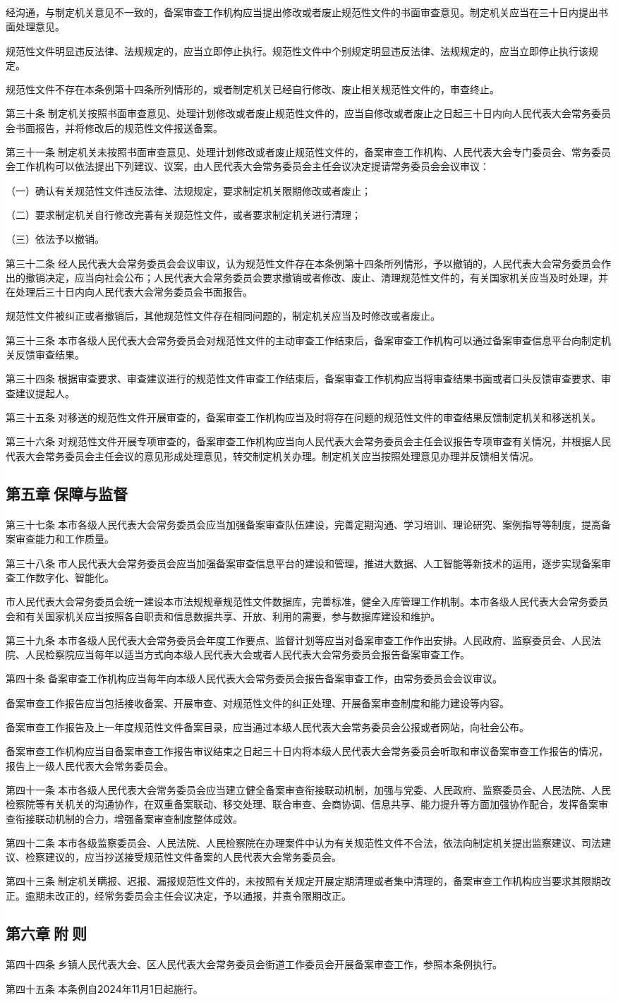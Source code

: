 经沟通，与制定机关意见不一致的，备案审查工作机构应当提出修改或者废止规范性文件的书面审查意见。制定机关应当在三十日内提出书面处理意见。

规范性文件明显违反法律、法规规定的，应当立即停止执行。规范性文件中个别规定明显违反法律、法规规定的，应当立即停止执行该规定。

规范性文件不存在本条例第十四条所列情形的，或者制定机关已经自行修改、废止相关规范性文件的，审查终止。

第三十条 制定机关按照书面审查意见、处理计划修改或者废止规范性文件的，应当自修改或者废止之日起三十日内向人民代表大会常务委员会书面报告，并将修改后的规范性文件报送备案。

第三十一条 制定机关未按照书面审查意见、处理计划修改或者废止规范性文件的，备案审查工作机构、人民代表大会专门委员会、常务委员会工作机构可以依法提出下列建议、议案，由人民代表大会常务委员会主任会议决定提请常务委员会会议审议：

（一）确认有关规范性文件违反法律、法规规定，要求制定机关限期修改或者废止；

（二）要求制定机关自行修改完善有关规范性文件，或者要求制定机关进行清理；

（三）依法予以撤销。

第三十二条 经人民代表大会常务委员会会议审议，认为规范性文件存在本条例第十四条所列情形，予以撤销的，人民代表大会常务委员会作出的撤销决定，应当向社会公布；人民代表大会常务委员会要求撤销或者修改、废止、清理规范性文件的，有关国家机关应当及时处理，并在处理后三十日内向人民代表大会常务委员会书面报告。

规范性文件被纠正或者撤销后，其他规范性文件存在相同问题的，制定机关应当及时修改或者废止。

第三十三条 本市各级人民代表大会常务委员会对规范性文件的主动审查工作结束后，备案审查工作机构可以通过备案审查信息平台向制定机关反馈审查结果。

第三十四条 根据审查要求、审查建议进行的规范性文件审查工作结束后，备案审查工作机构应当将审查结果书面或者口头反馈审查要求、审查建议提起人。

第三十五条 对移送的规范性文件开展审查的，备案审查工作机构应当及时将存在问题的规范性文件的审查结果反馈制定机关和移送机关。

第三十六条 对规范性文件开展专项审查的，备案审查工作机构应当向人民代表大会常务委员会主任会议报告专项审查有关情况，并根据人民代表大会常务委员会主任会议的意见形成处理意见，转交制定机关办理。制定机关应当按照处理意见办理并反馈相关情况。

## 第五章 保障与监督

第三十七条 本市各级人民代表大会常务委员会应当加强备案审查队伍建设，完善定期沟通、学习培训、理论研究、案例指导等制度，提高备案审查能力和工作质量。

第三十八条 市人民代表大会常务委员会应当加强备案审查信息平台的建设和管理，推进大数据、人工智能等新技术的运用，逐步实现备案审查工作数字化、智能化。

市人民代表大会常务委员会统一建设本市法规规章规范性文件数据库，完善标准，健全入库管理工作机制。本市各级人民代表大会常务委员会和有关国家机关应当按照各自职责和信息数据共享、开放、利用的需要，参与数据库建设和维护。

第三十九条 本市各级人民代表大会常务委员会年度工作要点、监督计划等应当对备案审查工作作出安排。人民政府、监察委员会、人民法院、人民检察院应当每年以适当方式向本级人民代表大会或者人民代表大会常务委员会报告备案审查工作。

第四十条 备案审查工作机构应当每年向本级人民代表大会常务委员会报告备案审查工作，由常务委员会会议审议。

备案审查工作报告应当包括接收备案、开展审查、对规范性文件的纠正处理、开展备案审查制度和能力建设等内容。

备案审查工作报告及上一年度规范性文件备案目录，应当通过本级人民代表大会常务委员会公报或者网站，向社会公布。

备案审查工作机构应当自备案审查工作报告审议结束之日起三十日内将本级人民代表大会常务委员会听取和审议备案审查工作报告的情况，报告上一级人民代表大会常务委员会。

第四十一条 本市各级人民代表大会常务委员会应当建立健全备案审查衔接联动机制，加强与党委、人民政府、监察委员会、人民法院、人民检察院等有关机关的沟通协作，在双重备案联动、移交处理、联合审查、会商协调、信息共享、能力提升等方面加强协作配合，发挥备案审查衔接联动机制的合力，增强备案审查制度整体成效。

第四十二条 本市各级监察委员会、人民法院、人民检察院在办理案件中认为有关规范性文件不合法，依法向制定机关提出监察建议、司法建议、检察建议的，应当抄送接受规范性文件备案的人民代表大会常务委员会。

第四十三条 制定机关瞒报、迟报、漏报规范性文件的，未按照有关规定开展定期清理或者集中清理的，备案审查工作机构应当要求其限期改正。逾期未改正的，经常务委员会主任会议决定，予以通报，并责令限期改正。

## 第六章 附 则

第四十四条 乡镇人民代表大会、区人民代表大会常务委员会街道工作委员会开展备案审查工作，参照本条例执行。

第四十五条 本条例自2024年11月1日起施行。